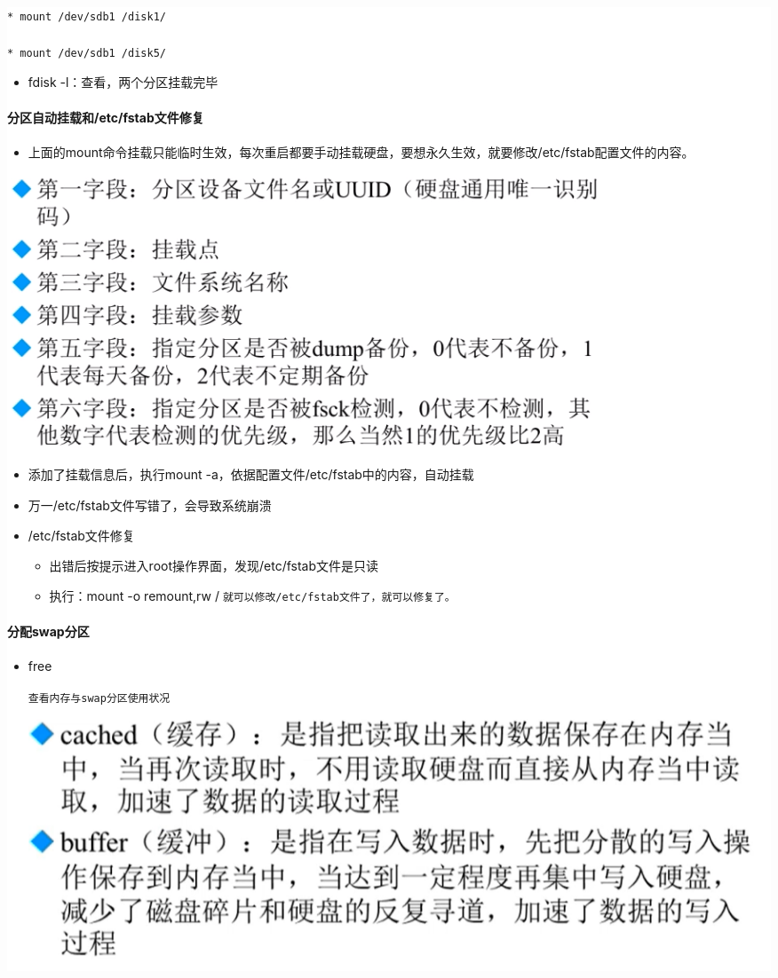    * mount /dev/sdb1 /disk1/

    * mount /dev/sdb1 /disk5/

* fdisk -l：查看，两个分区挂载完毕

#### 分区自动挂载和/etc/fstab文件修复

* 上面的mount命令挂载只能临时生效，每次重启都要手动挂载硬盘，要想永久生效，就要修改/etc/fstab配置文件的内容。

![](../res/e5193792-528d-441b-99be-38a4e1f214f1-5771924.jpg)

* 添加了挂载信息后，执行mount -a，依据配置文件/etc/fstab中的内容，自动挂载

* 万一/etc/fstab文件写错了，会导致系统崩溃

* /etc/fstab文件修复

    * 出错后按提示进入root操作界面，发现/etc/fstab文件是只读

    * 执行：mount -o remount,rw /
      `就可以修改/etc/fstab文件了，就可以修复了。`

#### 分配swap分区

* free

  `查看内存与swap分区使用状况`

  ![](../res/87093dff-422b-4081-83b7-9d2727b50307-5771924.jpg)
